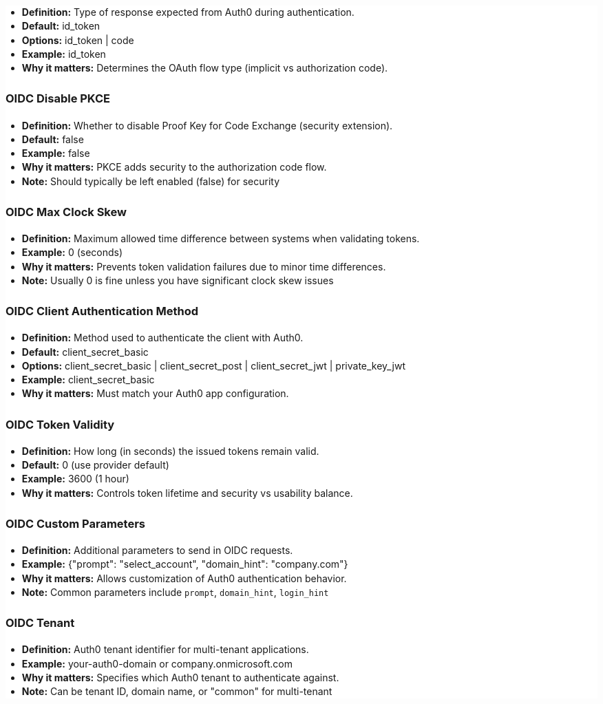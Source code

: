 - **Definition:** Type of response expected from Auth0 during authentication.
- **Default:** id_token
- **Options:** id_token | code
- **Example:** id_token
- **Why it matters:** Determines the OAuth flow type (implicit vs authorization code).

### <span data-id="disablePkce">OIDC Disable PKCE</span>

- **Definition:** Whether to disable Proof Key for Code Exchange (security extension).
- **Default:** false
- **Example:** false
- **Why it matters:** PKCE adds security to the authorization code flow.
- **Note:** Should typically be left enabled (false) for security

### <span data-id="maxClockSkew">OIDC Max Clock Skew</span>

- **Definition:** Maximum allowed time difference between systems when validating tokens.
- **Example:** 0 (seconds)
- **Why it matters:** Prevents token validation failures due to minor time differences.
- **Note:** Usually 0 is fine unless you have significant clock skew issues

### <span data-id="clientAuthenticationMethod">OIDC Client Authentication Method</span>

- **Definition:** Method used to authenticate the client with Auth0.
- **Default:** client_secret_basic
- **Options:** client_secret_basic | client_secret_post | client_secret_jwt | private_key_jwt
- **Example:** client_secret_basic
- **Why it matters:** Must match your Auth0 app configuration.

### <span data-id="tokenValidity">OIDC Token Validity</span>

- **Definition:** How long (in seconds) the issued tokens remain valid.
- **Default:** 0 (use provider default)
- **Example:** 3600 (1 hour)
- **Why it matters:** Controls token lifetime and security vs usability balance.

### <span data-id="customParams">OIDC Custom Parameters</span>

- **Definition:** Additional parameters to send in OIDC requests.
- **Example:** {"prompt": "select_account", "domain_hint": "company.com"}
- **Why it matters:** Allows customization of Auth0 authentication behavior.
- **Note:** Common parameters include `prompt`, `domain_hint`, `login_hint`

### <span data-id="tenant">OIDC Tenant</span>

- **Definition:** Auth0 tenant identifier for multi-tenant applications.
- **Example:** your-auth0-domain or company.onmicrosoft.com
- **Why it matters:** Specifies which Auth0 tenant to authenticate against.
- **Note:** Can be tenant ID, domain name, or "common" for multi-tenant
